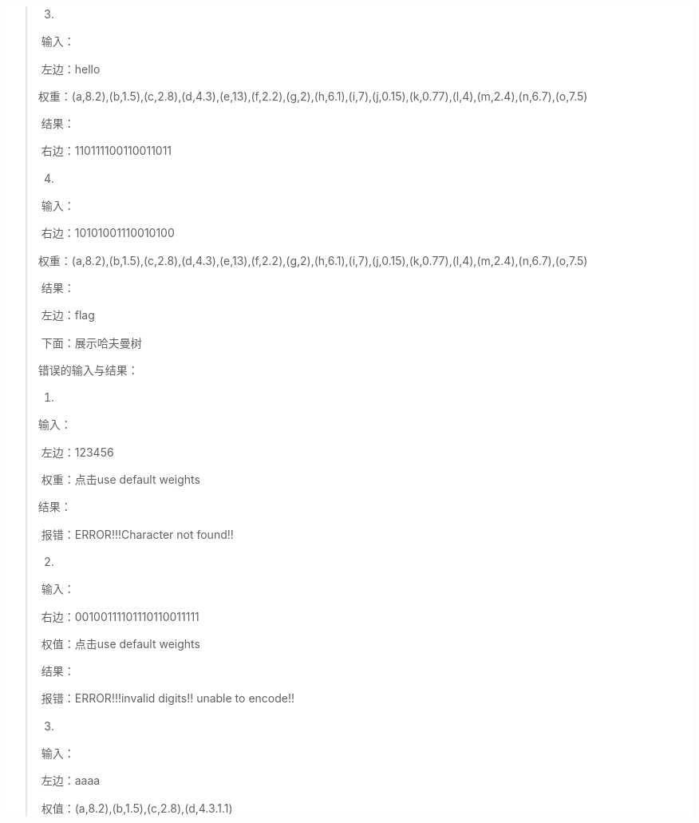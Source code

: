 >
> 3.
>
> ​    输入：
>
> ​       左边：hello
>
> ​       权重：(a,8.2),(b,1.5),(c,2.8),(d,4.3),(e,13),(f,2.2),(g,2),(h,6.1),(i,7),(j,0.15),(k,0.77),(l,4),(m,2.4),(n,6.7),(o,7.5)
>
> ​    结果：
>
> ​       右边：110111100110011011
>
>  
>
> 4.
>
> ​    输入：
>
> ​        右边：10101001110010100
>
> ​       权重：(a,8.2),(b,1.5),(c,2.8),(d,4.3),(e,13),(f,2.2),(g,2),(h,6.1),(i,7),(j,0.15),(k,0.77),(l,4),(m,2.4),(n,6.7),(o,7.5)
>
> ​    结果：
>
> ​       左边：flag
>
> ​       下面：展示哈夫曼树
>
> 错误的输入与结果：
>
> 1.
>
> 输入：
>
> ​        左边：123456
>
> ​        权重：点击use default weights
>
> 结果：
>
> ​        报错：ERROR!!!Character not found!! 
>
> 2.
>
> ​    输入：
>
> ​       右边：00100111101110110011111
>
> ​       权值：点击use default weights
>
> ​    结果：
>
> ​       报错：ERROR!!!invalid digits!! unable to encode!!
>
> 3.
>
> ​       输入：
>
> ​           左边：aaaa
>
> ​           权值：(a,8.2),(b,1.5),(c,2.8),(d,4.3.1.1)